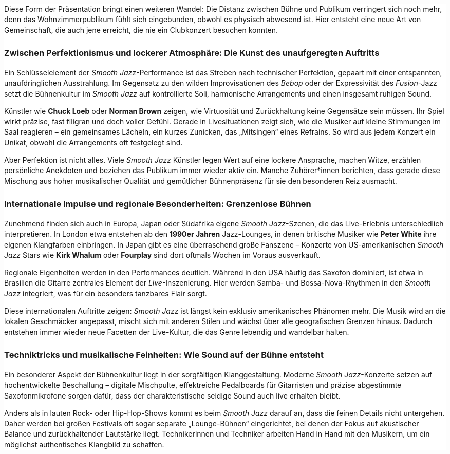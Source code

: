 Diese Form der Präsentation bringt einen weiteren Wandel: Die Distanz zwischen Bühne und Publikum
verringert sich noch mehr, denn das Wohnzimmerpublikum fühlt sich eingebunden, obwohl es physisch
abwesend ist. Hier entsteht eine neue Art von Gemeinschaft, die auch jene erreicht, die nie ein
Clubkonzert besuchen konnten.

### Zwischen Perfektionismus und lockerer Atmosphäre: Die Kunst des unaufgeregten Auftritts

Ein Schlüsselelement der _Smooth Jazz_-Performance ist das Streben nach technischer Perfektion,
gepaart mit einer entspannten, unaufdringlichen Ausstrahlung. Im Gegensatz zu den wilden
Improvisationen des _Bebop_ oder der Expressivität des _Fusion_-Jazz setzt die Bühnenkultur im
_Smooth Jazz_ auf kontrollierte Soli, harmonische Arrangements und einen insgesamt ruhigen Sound.

Künstler wie **Chuck Loeb** oder **Norman Brown** zeigen, wie Virtuosität und Zurückhaltung keine
Gegensätze sein müssen. Ihr Spiel wirkt präzise, fast filigran und doch voller Gefühl. Gerade in
Livesituationen zeigt sich, wie die Musiker auf kleine Stimmungen im Saal reagieren – ein
gemeinsames Lächeln, ein kurzes Zunicken, das „Mitsingen“ eines Refrains. So wird aus jedem Konzert
ein Unikat, obwohl die Arrangements oft festgelegt sind.

Aber Perfektion ist nicht alles. Viele _Smooth Jazz_ Künstler legen Wert auf eine lockere Ansprache,
machen Witze, erzählen persönliche Anekdoten und beziehen das Publikum immer wieder aktiv ein.
Manche Zuhörer\*innen berichten, dass gerade diese Mischung aus hoher musikalischer Qualität und
gemütlicher Bühnenpräsenz für sie den besonderen Reiz ausmacht.

### Internationale Impulse und regionale Besonderheiten: Grenzenlose Bühnen

Zunehmend finden sich auch in Europa, Japan oder Südafrika eigene _Smooth Jazz_-Szenen, die das
Live-Erlebnis unterschiedlich interpretieren. In London etwa entstehen ab den **1990er Jahren**
Jazz-Lounges, in denen britische Musiker wie **Peter White** ihre eigenen Klangfarben einbringen. In
Japan gibt es eine überraschend große Fanszene – Konzerte von US-amerikanischen _Smooth Jazz_ Stars
wie **Kirk Whalum** oder **Fourplay** sind dort oftmals Wochen im Voraus ausverkauft.

Regionale Eigenheiten werden in den Performances deutlich. Während in den USA häufig das Saxofon
dominiert, ist etwa in Brasilien die Gitarre zentrales Element der _Live_-Inszenierung. Hier werden
Samba- und Bossa-Nova-Rhythmen in den _Smooth Jazz_ integriert, was für ein besonders tanzbares
Flair sorgt.

Diese internationalen Auftritte zeigen: _Smooth Jazz_ ist längst kein exklusiv amerikanisches
Phänomen mehr. Die Musik wird an die lokalen Geschmäcker angepasst, mischt sich mit anderen Stilen
und wächst über alle geografischen Grenzen hinaus. Dadurch entstehen immer wieder neue Facetten der
Live-Kultur, die das Genre lebendig und wandelbar halten.

### Techniktricks und musikalische Feinheiten: Wie Sound auf der Bühne entsteht

Ein besonderer Aspekt der Bühnenkultur liegt in der sorgfältigen Klanggestaltung. Moderne _Smooth
Jazz_-Konzerte setzen auf hochentwickelte Beschallung – digitale Mischpulte, effektreiche
Pedalboards für Gitarristen und präzise abgestimmte Saxofonmikrofone sorgen dafür, dass der
charakteristische seidige Sound auch live erhalten bleibt.

Anders als in lauten Rock- oder Hip-Hop-Shows kommt es beim _Smooth Jazz_ darauf an, dass die feinen
Details nicht untergehen. Daher werden bei großen Festivals oft sogar separate „Lounge-Bühnen“
eingerichtet, bei denen der Fokus auf akustischer Balance und zurückhaltender Lautstärke liegt.
Technikerinnen und Techniker arbeiten Hand in Hand mit den Musikern, um ein möglichst authentisches
Klangbild zu schaffen.
